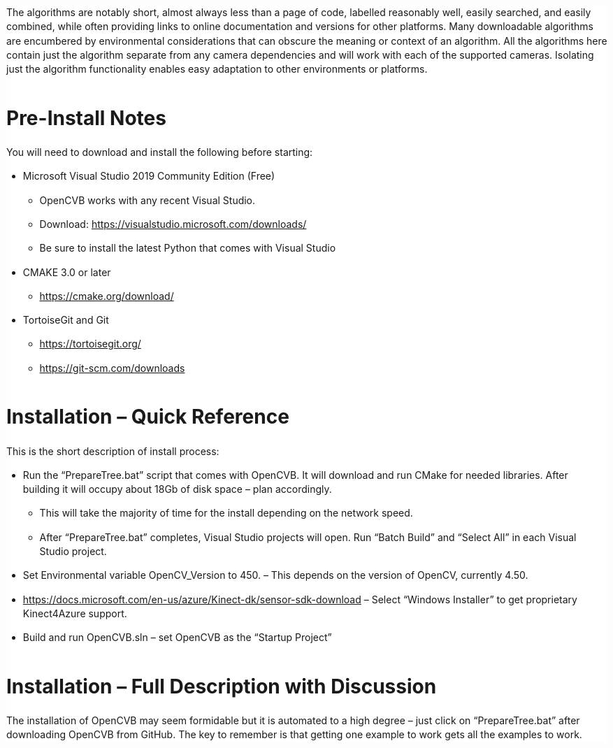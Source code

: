 The algorithms are notably short, almost always less than a page of code,
labelled reasonably well, easily searched, and easily combined, while often
providing links to online documentation and versions for other platforms. Many
downloadable algorithms are encumbered by environmental considerations that can
obscure the meaning or context of an algorithm. All the algorithms here contain
just the algorithm separate from any camera dependencies and will work with each
of the supported cameras. Isolating just the algorithm functionality enables
easy adaptation to other environments or platforms.

Pre-Install Notes
=================

You will need to download and install the following before starting:

-   Microsoft Visual Studio 2019 Community Edition (Free)

    -   OpenCVB works with any recent Visual Studio.

    -   Download: <https://visualstudio.microsoft.com/downloads/>

    -   Be sure to install the latest Python that comes with Visual Studio

-   CMAKE 3.0 or later

    -   <https://cmake.org/download/>

-   TortoiseGit and Git

    -   <https://tortoisegit.org/>

    -   <https://git-scm.com/downloads>

Installation – Quick Reference
==============================

This is the short description of install process:

-   Run the “PrepareTree.bat” script that comes with OpenCVB. It will download
    and run CMake for needed libraries. After building it will occupy about 18Gb
    of disk space – plan accordingly.

    -   This will take the majority of time for the install depending on the
        network speed.

    -   After “PrepareTree.bat” completes, Visual Studio projects will open. Run
        “Batch Build” and “Select All” in each Visual Studio project.

-   Set Environmental variable OpenCV_Version to 450. – This depends on the
    version of OpenCV, currently 4.50.

-   <https://docs.microsoft.com/en-us/azure/Kinect-dk/sensor-sdk-download> –
    Select “Windows Installer” to get proprietary Kinect4Azure support.

-   Build and run OpenCVB.sln – set OpenCVB as the “Startup Project”

Installation – Full Description with Discussion
===============================================

The installation of OpenCVB may seem formidable but it is automated to a high
degree – just click on “PrepareTree.bat” after downloading OpenCVB from GitHub.
The key to remember is that getting one example to work gets all the examples to
work.
